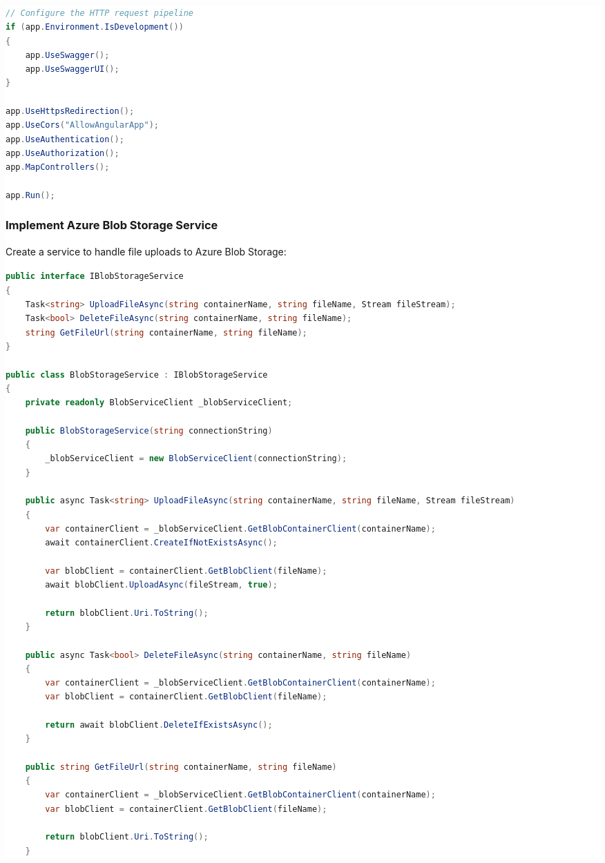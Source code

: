 ```csharp
// Configure the HTTP request pipeline
if (app.Environment.IsDevelopment())
{
    app.UseSwagger();
    app.UseSwaggerUI();
}

app.UseHttpsRedirection();
app.UseCors("AllowAngularApp");
app.UseAuthentication();
app.UseAuthorization();
app.MapControllers();

app.Run();
```

### Implement Azure Blob Storage Service

Create a service to handle file uploads to Azure Blob Storage:

```csharp
public interface IBlobStorageService
{
    Task<string> UploadFileAsync(string containerName, string fileName, Stream fileStream);
    Task<bool> DeleteFileAsync(string containerName, string fileName);
    string GetFileUrl(string containerName, string fileName);
}

public class BlobStorageService : IBlobStorageService
{
    private readonly BlobServiceClient _blobServiceClient;

    public BlobStorageService(string connectionString)
    {
        _blobServiceClient = new BlobServiceClient(connectionString);
    }

    public async Task<string> UploadFileAsync(string containerName, string fileName, Stream fileStream)
    {
        var containerClient = _blobServiceClient.GetBlobContainerClient(containerName);
        await containerClient.CreateIfNotExistsAsync();

        var blobClient = containerClient.GetBlobClient(fileName);
        await blobClient.UploadAsync(fileStream, true);

        return blobClient.Uri.ToString();
    }

    public async Task<bool> DeleteFileAsync(string containerName, string fileName)
    {
        var containerClient = _blobServiceClient.GetBlobContainerClient(containerName);
        var blobClient = containerClient.GetBlobClient(fileName);
        
        return await blobClient.DeleteIfExistsAsync();
    }

    public string GetFileUrl(string containerName, string fileName)
    {
        var containerClient = _blobServiceClient.GetBlobContainerClient(containerName);
        var blobClient = containerClient.GetBlobClient(fileName);
        
        return blobClient.Uri.ToString();
    }
```